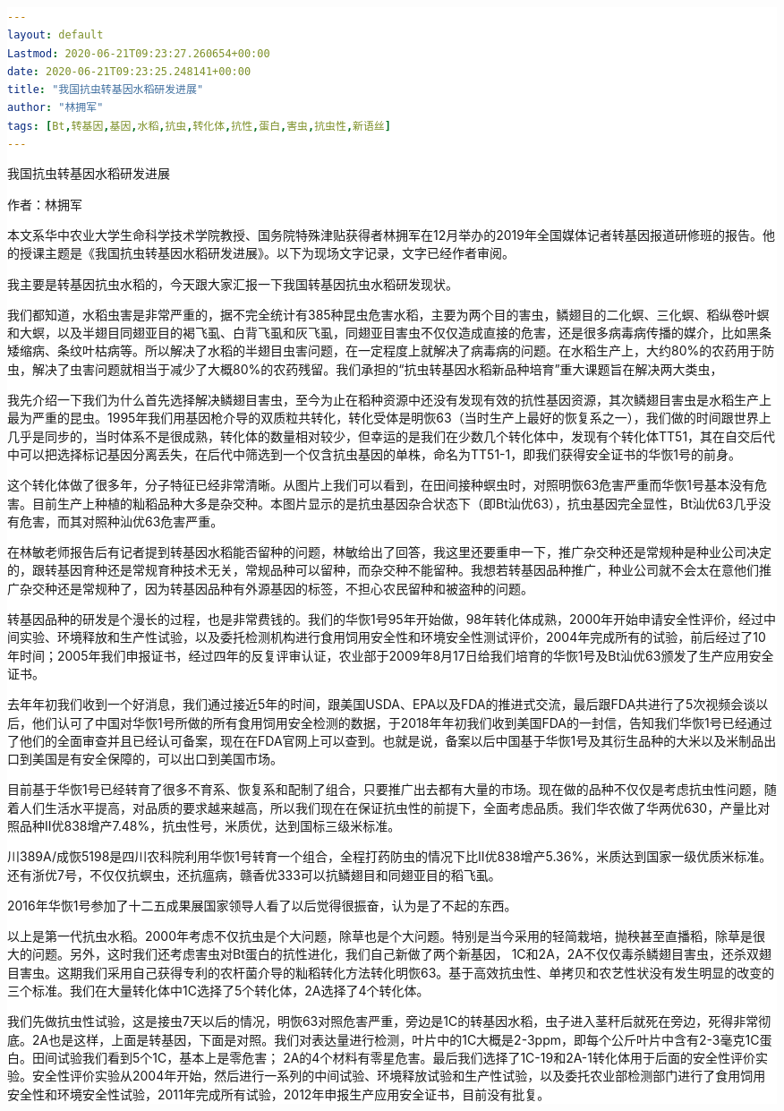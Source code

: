 ```yaml
---
layout: default
Lastmod: 2020-06-21T09:23:27.260654+00:00
date: 2020-06-21T09:23:25.248141+00:00
title: "我国抗虫转基因水稻研发进展"
author: "林拥军"
tags: [Bt,转基因,基因,水稻,抗虫,转化体,抗性,蛋白,害虫,抗虫性,新语丝]
---
```


我国抗虫转基因水稻研发进展

作者：林拥军

本文系华中农业大学生命科学技术学院教授、国务院特殊津贴获得者林拥军在12月举办的2019年全国媒体记者转基因报道研修班的报告。他的授课主题是《我国抗虫转基因水稻研发进展》。以下为现场文字记录，文字已经作者审阅。

我主要是转基因抗虫水稻的，今天跟大家汇报一下我国转基因抗虫水稻研发现状。

我们都知道，水稻虫害是非常严重的，据不完全统计有385种昆虫危害水稻，主要为两个目的害虫，鳞翅目的二化螟、三化螟、稻纵卷叶螟和大螟，以及半翅目同翅亚目的褐飞虱、白背飞虱和灰飞虱，同翅亚目害虫不仅仅造成直接的危害，还是很多病毒病传播的媒介，比如黑条矮缩病、条纹叶枯病等。所以解决了水稻的半翅目虫害问题，在一定程度上就解决了病毒病的问题。在水稻生产上，大约80%的农药用于防虫，解决了虫害问题就相当于减少了大概80%的农药残留。我们承担的“抗虫转基因水稻新品种培育”重大课题旨在解决两大类虫，

我先介绍一下我们为什么首先选择解决鳞翅目害虫，至今为止在稻种资源中还没有发现有效的抗性基因资源，其次鳞翅目害虫是水稻生产上最为严重的昆虫。1995年我们用基因枪介导的双质粒共转化，转化受体是明恢63（当时生产上最好的恢复系之一），我们做的时间跟世界上几乎是同步的，当时体系不是很成熟，转化体的数量相对较少，但幸运的是我们在少数几个转化体中，发现有个转化体TT51，其在自交后代中可以把选择标记基因分离丢失，在后代中筛选到一个仅含抗虫基因的单株，命名为TT51-1，即我们获得安全证书的华恢1号的前身。

这个转化体做了很多年，分子特征已经非常清晰。从图片上我们可以看到，在田间接种螟虫时，对照明恢63危害严重而华恢1号基本没有危害。目前生产上种植的籼稻品种大多是杂交种。本图片显示的是抗虫基因杂合状态下（即Bt汕优63），抗虫基因完全显性，Bt汕优63几乎没有危害，而其对照种汕优63危害严重。

在林敏老师报告后有记者提到转基因水稻能否留种的问题，林敏给出了回答，我这里还要重申一下，推广杂交种还是常规种是种业公司决定的，跟转基因育种还是常规育种技术无关，常规品种可以留种，而杂交种不能留种。我想若转基因品种推广，种业公司就不会太在意他们推广杂交种还是常规种了，因为转基因品种有外源基因的标签，不担心农民留种和被盗种的问题。

转基因品种的研发是个漫长的过程，也是非常费钱的。我们的华恢1号95年开始做，98年转化体成熟，2000年开始申请安全性评价，经过中间实验、环境释放和生产性试验，以及委托检测机构进行食用饲用安全性和环境安全性测试评价，2004年完成所有的试验，前后经过了10年时间；2005年我们申报证书，经过四年的反复评审认证，农业部于2009年8月17日给我们培育的华恢1号及Bt汕优63颁发了生产应用安全证书。

去年年初我们收到一个好消息，我们通过接近5年的时间，跟美国USDA、EPA以及FDA的推进式交流，最后跟FDA共进行了5次视频会谈以后，他们认可了中国对华恢1号所做的所有食用饲用安全检测的数据，于2018年年初我们收到美国FDA的一封信，告知我们华恢1号已经通过了他们的全面审查并且已经认可备案，现在在FDA官网上可以查到。也就是说，备案以后中国基于华恢1号及其衍生品种的大米以及米制品出口到美国是有安全保障的，可以出口到美国市场。

目前基于华恢1号已经转育了很多不育系、恢复系和配制了组合，只要推广出去都有大量的市场。现在做的品种不仅仅是考虑抗虫性问题，随着人们生活水平提高，对品质的要求越来越高，所以我们现在在保证抗虫性的前提下，全面考虑品质。我们华农做了华两优630，产量比对照品种II优838增产7.48%，抗虫性号，米质优，达到国标三级米标准。

川389A/成恢5198是四川农科院利用华恢1号转育一个组合，全程打药防虫的情况下比II优838增产5.36%，米质达到国家一级优质米标准。还有浙优7号，不仅仅抗螟虫，还抗瘟病，赣香优333可以抗鳞翅目和同翅亚目的稻飞虱。

2016年华恢1号参加了十二五成果展国家领导人看了以后觉得很振奋，认为是了不起的东西。

以上是第一代抗虫水稻。2000年考虑不仅抗虫是个大问题，除草也是个大问题。特别是当今采用的轻简栽培，抛秧甚至直播稻，除草是很大的问题。另外，这时我们还考虑害虫对Bt蛋白的抗性进化，我们自己新做了两个新基因， 1C和2A，2A不仅仅毒杀鳞翅目害虫，还杀双翅目害虫。这期我们采用自己获得专利的农杆菌介导的籼稻转化方法转化明恢63。基于高效抗虫性、单拷贝和农艺性状没有发生明显的改变的三个标准。我们在大量转化体中1C选择了5个转化体，2A选择了4个转化体。

我们先做抗虫性试验，这是接虫7天以后的情况，明恢63对照危害严重，旁边是1C的转基因水稻，虫子进入茎秆后就死在旁边，死得非常彻底。2A也是这样，上面是转基因，下面是对照。我们对表达量进行检测，叶片中的1C大概是2-3ppm，即每个公斤叶片中含有2-3毫克1C蛋白。田间试验我们看到5个1C，基本上是零危害； 2A的4个材料有零星危害。最后我们选择了1C-19和2A-1转化体用于后面的安全性评价实验。安全性评价实验从2004年开始，然后进行一系列的中间试验、环境释放试验和生产性试验，以及委托农业部检测部门进行了食用饲用安全性和环境安全性试验，2011年完成所有试验，2012年申报生产应用安全证书，目前没有批复。
